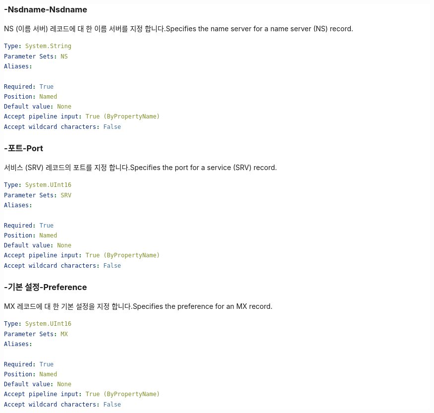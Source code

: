 ### <span data-ttu-id="edaa9-172">-Nsdname</span><span class="sxs-lookup"><span data-stu-id="edaa9-172">-Nsdname</span></span>
<span data-ttu-id="edaa9-173">NS (이름 서버) 레코드에 대 한 이름 서버를 지정 합니다.</span><span class="sxs-lookup"><span data-stu-id="edaa9-173">Specifies the name server for a name server (NS) record.</span></span>

```yaml
Type: System.String
Parameter Sets: NS
Aliases:

Required: True
Position: Named
Default value: None
Accept pipeline input: True (ByPropertyName)
Accept wildcard characters: False
```

### <span data-ttu-id="edaa9-174">-포트</span><span class="sxs-lookup"><span data-stu-id="edaa9-174">-Port</span></span>
<span data-ttu-id="edaa9-175">서비스 (SRV) 레코드의 포트를 지정 합니다.</span><span class="sxs-lookup"><span data-stu-id="edaa9-175">Specifies the port for a service (SRV) record.</span></span>

```yaml
Type: System.UInt16
Parameter Sets: SRV
Aliases:

Required: True
Position: Named
Default value: None
Accept pipeline input: True (ByPropertyName)
Accept wildcard characters: False
```

### <span data-ttu-id="edaa9-176">-기본 설정</span><span class="sxs-lookup"><span data-stu-id="edaa9-176">-Preference</span></span>
<span data-ttu-id="edaa9-177">MX 레코드에 대 한 기본 설정을 지정 합니다.</span><span class="sxs-lookup"><span data-stu-id="edaa9-177">Specifies the preference for an MX record.</span></span>

```yaml
Type: System.UInt16
Parameter Sets: MX
Aliases:

Required: True
Position: Named
Default value: None
Accept pipeline input: True (ByPropertyName)
Accept wildcard characters: False
```
